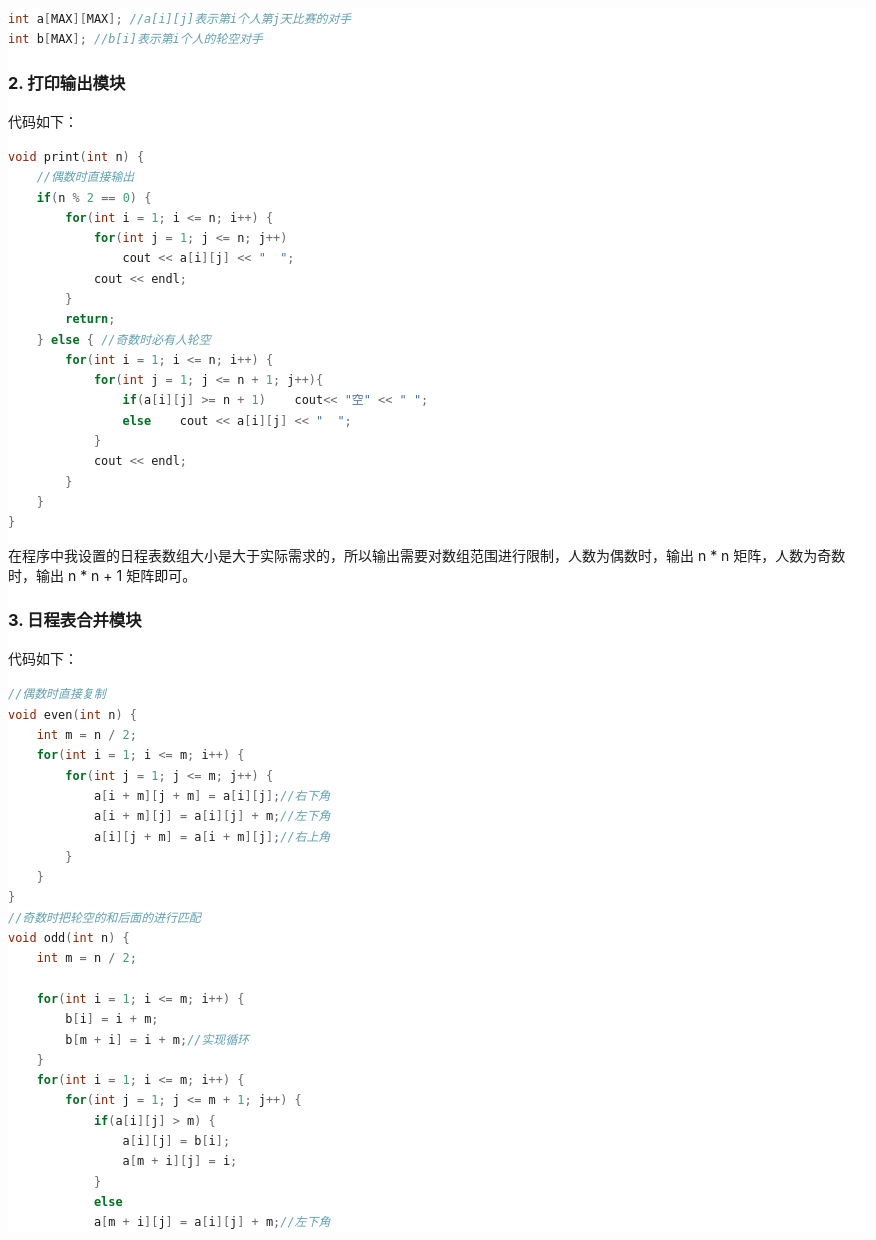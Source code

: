 ```cpp
int a[MAX][MAX]; //a[i][j]表示第i个人第j天比赛的对手
int b[MAX]; //b[i]表示第i个人的轮空对手
```



### 2. 打印输出模块

代码如下：

```cpp
void print(int n) {
    //偶数时直接输出
    if(n % 2 == 0) {
        for(int i = 1; i <= n; i++) {
            for(int j = 1; j <= n; j++)
                cout << a[i][j] << "  ";
            cout << endl;
        }
        return;
    } else { //奇数时必有人轮空
        for(int i = 1; i <= n; i++) {
            for(int j = 1; j <= n + 1; j++){
                if(a[i][j] >= n + 1)    cout<< "空" << " ";
                else    cout << a[i][j] << "  ";
            }
            cout << endl;
        }
    }
}
```

在程序中我设置的日程表数组大小是大于实际需求的，所以输出需要对数组范围进行限制，人数为偶数时，输出 n * n 矩阵，人数为奇数时，输出 n * n + 1 矩阵即可。

### 3. 日程表合并模块

代码如下：

```cpp
//偶数时直接复制
void even(int n) {
    int m = n / 2;
    for(int i = 1; i <= m; i++) {
        for(int j = 1; j <= m; j++) {
            a[i + m][j + m] = a[i][j];//右下角
            a[i + m][j] = a[i][j] + m;//左下角
            a[i][j + m] = a[i + m][j];//右上角 
        }
    }
}
//奇数时把轮空的和后面的进行匹配
void odd(int n) {
    int m = n / 2;
    
    for(int i = 1; i <= m; i++) {
        b[i] = i + m;
        b[m + i] = i + m;//实现循环
    }
    for(int i = 1; i <= m; i++) {
        for(int j = 1; j <= m + 1; j++) {
            if(a[i][j] > m) {
                a[i][j] = b[i];
                a[m + i][j] = i;
            }
            else 
            a[m + i][j] = a[i][j] + m;//左下角
```